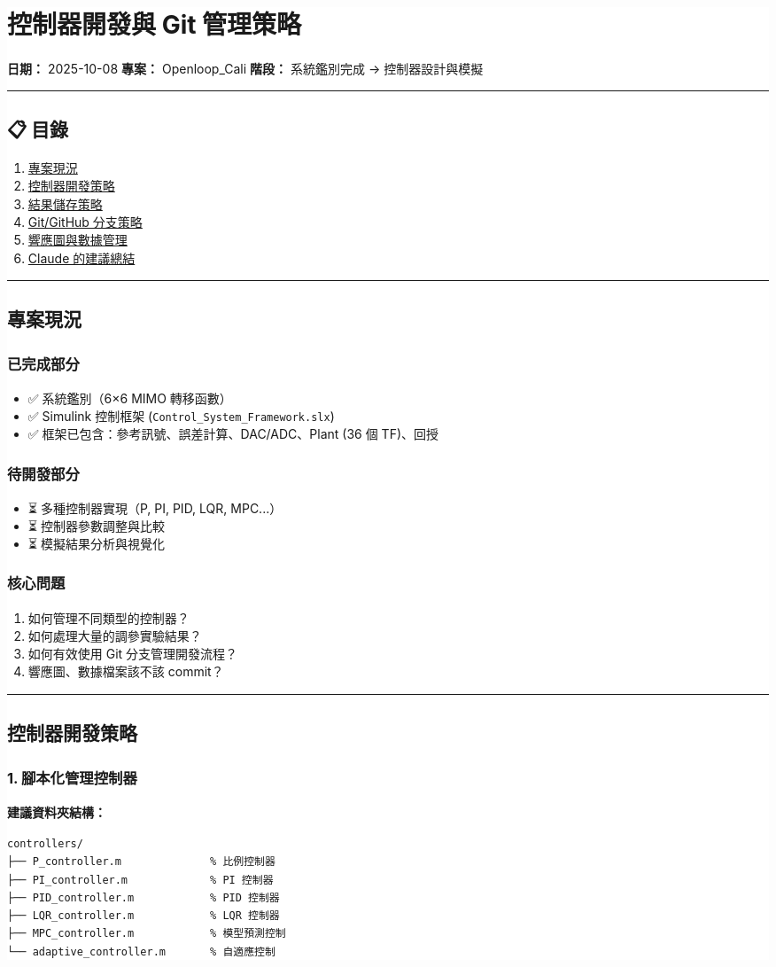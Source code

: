 # 控制器開發與 Git 管理策略

**日期：** 2025-10-08
**專案：** Openloop_Cali
**階段：** 系統鑑別完成 → 控制器設計與模擬

---

## 📋 目錄

1. [專案現況](#專案現況)
2. [控制器開發策略](#控制器開發策略)
3. [結果儲存策略](#結果儲存策略)
4. [Git/GitHub 分支策略](#gitgithub-分支策略)
5. [響應圖與數據管理](#響應圖與數據管理)
6. [Claude 的建議總結](#claude-的建議總結)

---

## 專案現況

### 已完成部分
- ✅ 系統鑑別（6×6 MIMO 轉移函數）
- ✅ Simulink 控制框架 (`Control_System_Framework.slx`)
- ✅ 框架已包含：參考訊號、誤差計算、DAC/ADC、Plant (36 個 TF)、回授

### 待開發部分
- ⏳ 多種控制器實現（P, PI, PID, LQR, MPC...）
- ⏳ 控制器參數調整與比較
- ⏳ 模擬結果分析與視覺化

### 核心問題
1. 如何管理不同類型的控制器？
2. 如何處理大量的調參實驗結果？
3. 如何有效使用 Git 分支管理開發流程？
4. 響應圖、數據檔案該不該 commit？

---

## 控制器開發策略

### 1. 腳本化管理控制器

**建議資料夾結構：**
```
controllers/
├── P_controller.m              % 比例控制器
├── PI_controller.m             % PI 控制器
├── PID_controller.m            % PID 控制器
├── LQR_controller.m            % LQR 控制器
├── MPC_controller.m            % 模型預測控制
└── adaptive_controller.m       % 自適應控制
```
